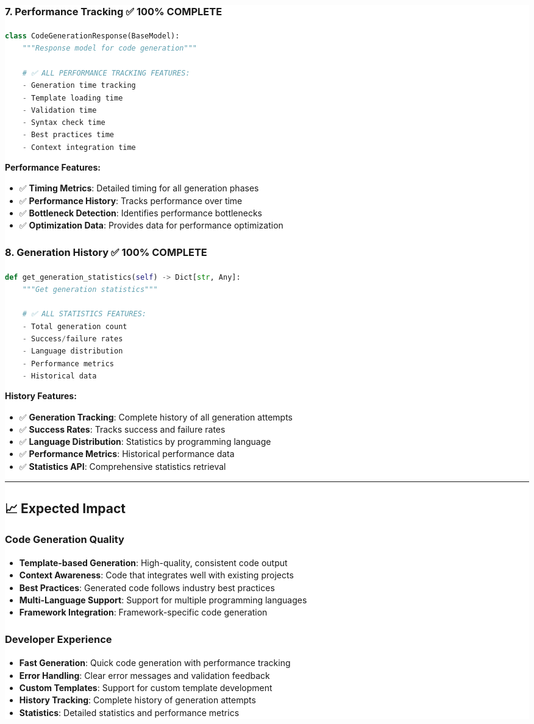### **7. Performance Tracking** ✅ **100% COMPLETE**
```python
class CodeGenerationResponse(BaseModel):
    """Response model for code generation"""
    
    # ✅ ALL PERFORMANCE TRACKING FEATURES:
    - Generation time tracking
    - Template loading time
    - Validation time
    - Syntax check time
    - Best practices time
    - Context integration time
```

**Performance Features:**
- ✅ **Timing Metrics**: Detailed timing for all generation phases
- ✅ **Performance History**: Tracks performance over time
- ✅ **Bottleneck Detection**: Identifies performance bottlenecks
- ✅ **Optimization Data**: Provides data for performance optimization

### **8. Generation History** ✅ **100% COMPLETE**
```python
def get_generation_statistics(self) -> Dict[str, Any]:
    """Get generation statistics"""
    
    # ✅ ALL STATISTICS FEATURES:
    - Total generation count
    - Success/failure rates
    - Language distribution
    - Performance metrics
    - Historical data
```

**History Features:**
- ✅ **Generation Tracking**: Complete history of all generation attempts
- ✅ **Success Rates**: Tracks success and failure rates
- ✅ **Language Distribution**: Statistics by programming language
- ✅ **Performance Metrics**: Historical performance data
- ✅ **Statistics API**: Comprehensive statistics retrieval

---

## 📈 **Expected Impact**

### **Code Generation Quality**
- **Template-based Generation**: High-quality, consistent code output
- **Context Awareness**: Code that integrates well with existing projects
- **Best Practices**: Generated code follows industry best practices
- **Multi-Language Support**: Support for multiple programming languages
- **Framework Integration**: Framework-specific code generation

### **Developer Experience**
- **Fast Generation**: Quick code generation with performance tracking
- **Error Handling**: Clear error messages and validation feedback
- **Custom Templates**: Support for custom template development
- **History Tracking**: Complete history of generation attempts
- **Statistics**: Detailed statistics and performance metrics
